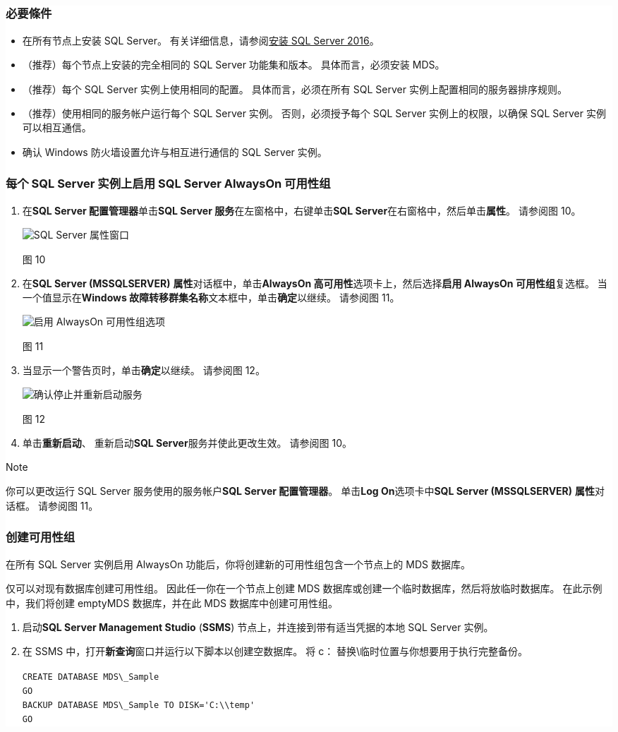 ### <a name="prerequisites"></a>必要條件

-   在所有节点上安装 SQL Server。 有关详细信息，请参阅[安装 SQL Server 2016](https://docs.microsoft.com/sql/database-engine/install-windows/install-sql-server)。

-   （推荐）每个节点上安装的完全相同的 SQL Server 功能集和版本。 具体而言，必须安装 MDS。

-   （推荐）每个 SQL Server 实例上使用相同的配置。 具体而言，必须在所有 SQL Server 实例上配置相同的服务器排序规则。

-   （推荐）使用相同的服务帐户运行每个 SQL Server 实例。 否则，必须授予每个 SQL Server 实例上的权限，以确保 SQL Server 实例可以相互通信。

-   确认 Windows 防火墙设置允许与相互进行通信的 SQL Server 实例。

### <a name="enable-sql-server-alwayson-availability-group-on-every-sql-server-instance"></a>每个 SQL Server 实例上启用 SQL Server AlwaysOn 可用性组

1.  在**SQL Server 配置管理器**单击**SQL Server 服务**在左窗格中，右键单击**SQL Server**在右窗格中，然后单击**属性**。 请参阅图 10。

    ![SQL Server 属性窗口](media/Fig10_SQLServerProperties.png)

    图 10

2.  在**SQL Server (MSSQLSERVER)** **属性**对话框中，单击**AlwaysOn 高可用性**选项卡上，然后选择**启用 AlwaysOn 可用性组**复选框。 当一个值显示在**Windows 故障转移群集名称**文本框中，单击**确定**以继续。 请参阅图 11。

    ![启用 AlwaysOn 可用性组选项](media/Fig11_EnableAlwaysOn.png)

    图 11

3.  当显示一个警告页时，单击**确定**以继续。 请参阅图 12。

    ![确认停止并重新启动服务](media/Fig12_WarningServiceStopStart.png)

    图 12

4.  单击**重新启动**、 重新启动**SQL Server**服务并使此更改生效。 请参阅图 10。

>[!NOTE] 
>你可以更改运行 SQL Server 服务使用的服务帐户**SQL Server 配置管理器**。 单击**Log On**选项卡中**SQL Server (MSSQLSERVER)** **属性**对话框。 请参阅图 11。

### <a name="create-an-availability-group"></a>创建可用性组

在所有 SQL Server 实例启用 AlwaysOn 功能后，你将创建新的可用性组包含一个节点上的 MDS 数据库。

仅可以对现有数据库创建可用性组。 因此任一你在一个节点上创建 MDS 数据库或创建一个临时数据库，然后将放临时数据库。 在此示例中，我们将创建 emptyMDS 数据库，并在此 MDS 数据库中创建可用性组。

1.  启动**SQL Server Management Studio** (**SSMS**) 节点上，并连接到带有适当凭据的本地 SQL Server 实例。

2.  在 SSMS 中，打开**新查询**窗口并运行以下脚本以创建空数据库。 将 c： 替换\\临时位置与你想要用于执行完整备份。

    ```
    CREATE DATABASE MDS\_Sample
    GO
    BACKUP DATABASE MDS\_Sample TO DISK='C:\\temp'
    GO
    ```
